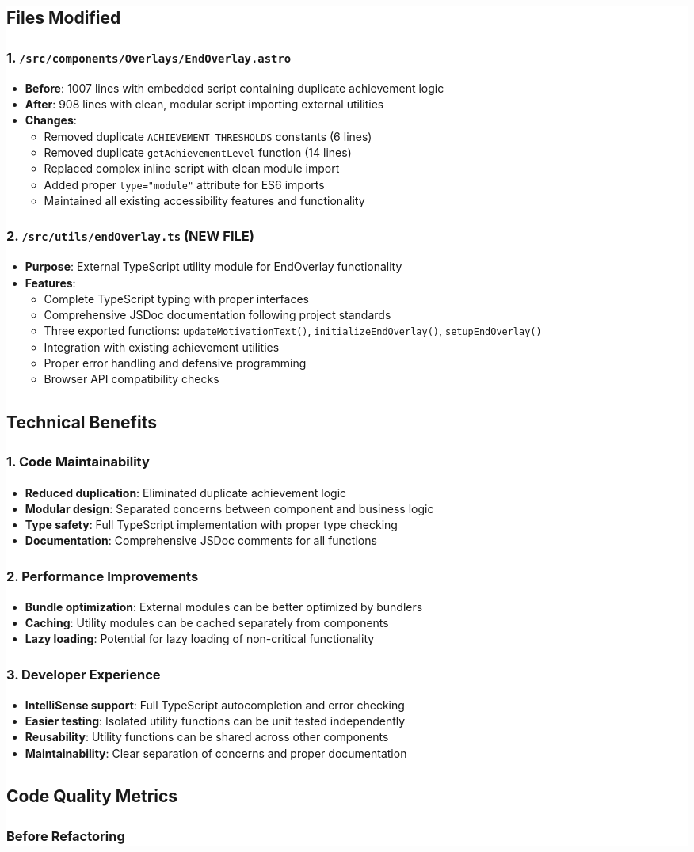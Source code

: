 ## Files Modified

### 1. `/src/components/Overlays/EndOverlay.astro`

- **Before**: 1007 lines with embedded script containing duplicate achievement logic
- **After**: 908 lines with clean, modular script importing external utilities
- **Changes**:
  - Removed duplicate `ACHIEVEMENT_THRESHOLDS` constants (6 lines)
  - Removed duplicate `getAchievementLevel` function (14 lines)
  - Replaced complex inline script with clean module import
  - Added proper `type="module"` attribute for ES6 imports
  - Maintained all existing accessibility features and functionality

### 2. `/src/utils/endOverlay.ts` (NEW FILE)

- **Purpose**: External TypeScript utility module for EndOverlay functionality
- **Features**:
  - Complete TypeScript typing with proper interfaces
  - Comprehensive JSDoc documentation following project standards
  - Three exported functions: `updateMotivationText()`, `initializeEndOverlay()`,
    `setupEndOverlay()`
  - Integration with existing achievement utilities
  - Proper error handling and defensive programming
  - Browser API compatibility checks

## Technical Benefits

### 1. Code Maintainability

- **Reduced duplication**: Eliminated duplicate achievement logic
- **Modular design**: Separated concerns between component and business logic
- **Type safety**: Full TypeScript implementation with proper type checking
- **Documentation**: Comprehensive JSDoc comments for all functions

### 2. Performance Improvements

- **Bundle optimization**: External modules can be better optimized by bundlers
- **Caching**: Utility modules can be cached separately from components
- **Lazy loading**: Potential for lazy loading of non-critical functionality

### 3. Developer Experience

- **IntelliSense support**: Full TypeScript autocompletion and error checking
- **Easier testing**: Isolated utility functions can be unit tested independently
- **Reusability**: Utility functions can be shared across other components
- **Maintainability**: Clear separation of concerns and proper documentation

## Code Quality Metrics

### Before Refactoring
